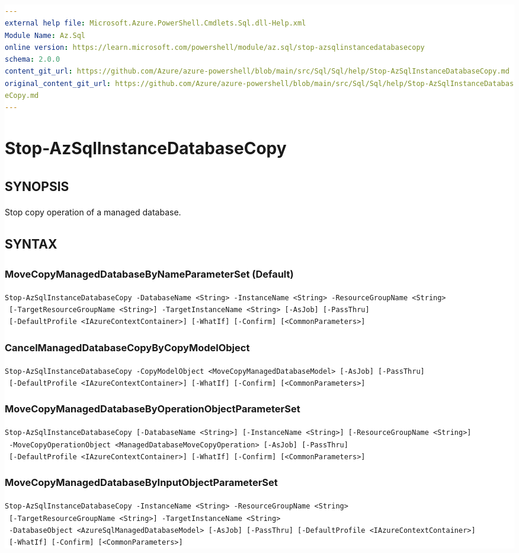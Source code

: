 ```yaml
---
external help file: Microsoft.Azure.PowerShell.Cmdlets.Sql.dll-Help.xml
Module Name: Az.Sql
online version: https://learn.microsoft.com/powershell/module/az.sql/stop-azsqlinstancedatabasecopy
schema: 2.0.0
content_git_url: https://github.com/Azure/azure-powershell/blob/main/src/Sql/Sql/help/Stop-AzSqlInstanceDatabaseCopy.md
original_content_git_url: https://github.com/Azure/azure-powershell/blob/main/src/Sql/Sql/help/Stop-AzSqlInstanceDatabaseCopy.md
---
```


# Stop-AzSqlInstanceDatabaseCopy

## SYNOPSIS
Stop copy operation of a managed database.

## SYNTAX

### MoveCopyManagedDatabaseByNameParameterSet (Default)
```
Stop-AzSqlInstanceDatabaseCopy -DatabaseName <String> -InstanceName <String> -ResourceGroupName <String>
 [-TargetResourceGroupName <String>] -TargetInstanceName <String> [-AsJob] [-PassThru]
 [-DefaultProfile <IAzureContextContainer>] [-WhatIf] [-Confirm] [<CommonParameters>]
```

### CancelManagedDatabaseCopyByCopyModelObject
```
Stop-AzSqlInstanceDatabaseCopy -CopyModelObject <MoveCopyManagedDatabaseModel> [-AsJob] [-PassThru]
 [-DefaultProfile <IAzureContextContainer>] [-WhatIf] [-Confirm] [<CommonParameters>]
```

### MoveCopyManagedDatabaseByOperationObjectParameterSet
```
Stop-AzSqlInstanceDatabaseCopy [-DatabaseName <String>] [-InstanceName <String>] [-ResourceGroupName <String>]
 -MoveCopyOperationObject <ManagedDatabaseMoveCopyOperation> [-AsJob] [-PassThru]
 [-DefaultProfile <IAzureContextContainer>] [-WhatIf] [-Confirm] [<CommonParameters>]
```

### MoveCopyManagedDatabaseByInputObjectParameterSet
```
Stop-AzSqlInstanceDatabaseCopy -InstanceName <String> -ResourceGroupName <String>
 [-TargetResourceGroupName <String>] -TargetInstanceName <String>
 -DatabaseObject <AzureSqlManagedDatabaseModel> [-AsJob] [-PassThru] [-DefaultProfile <IAzureContextContainer>]
 [-WhatIf] [-Confirm] [<CommonParameters>]
```
